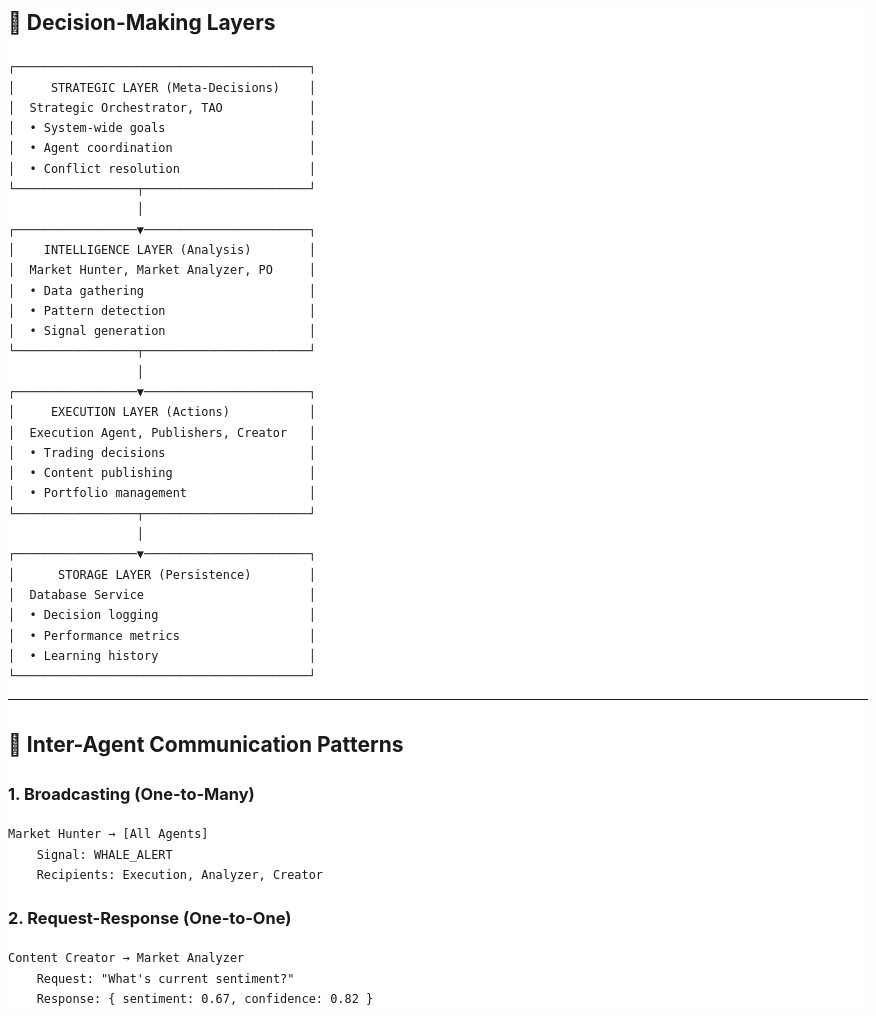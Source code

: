## 🎯 Decision-Making Layers

```
┌─────────────────────────────────────────┐
│     STRATEGIC LAYER (Meta-Decisions)    │
│  Strategic Orchestrator, TAO            │
│  • System-wide goals                    │
│  • Agent coordination                   │
│  • Conflict resolution                  │
└─────────────────┬───────────────────────┘
                  │
┌─────────────────▼───────────────────────┐
│    INTELLIGENCE LAYER (Analysis)        │
│  Market Hunter, Market Analyzer, PO     │
│  • Data gathering                       │
│  • Pattern detection                    │
│  • Signal generation                    │
└─────────────────┬───────────────────────┘
                  │
┌─────────────────▼───────────────────────┐
│     EXECUTION LAYER (Actions)           │
│  Execution Agent, Publishers, Creator   │
│  • Trading decisions                    │
│  • Content publishing                   │
│  • Portfolio management                 │
└─────────────────┬───────────────────────┘
                  │
┌─────────────────▼───────────────────────┐
│      STORAGE LAYER (Persistence)        │
│  Database Service                       │
│  • Decision logging                     │
│  • Performance metrics                  │
│  • Learning history                     │
└─────────────────────────────────────────┘
```

---

## 📡 Inter-Agent Communication Patterns

### 1. Broadcasting (One-to-Many)
```
Market Hunter → [All Agents]
    Signal: WHALE_ALERT
    Recipients: Execution, Analyzer, Creator
```

### 2. Request-Response (One-to-One)
```
Content Creator → Market Analyzer
    Request: "What's current sentiment?"
    Response: { sentiment: 0.67, confidence: 0.82 }
```
